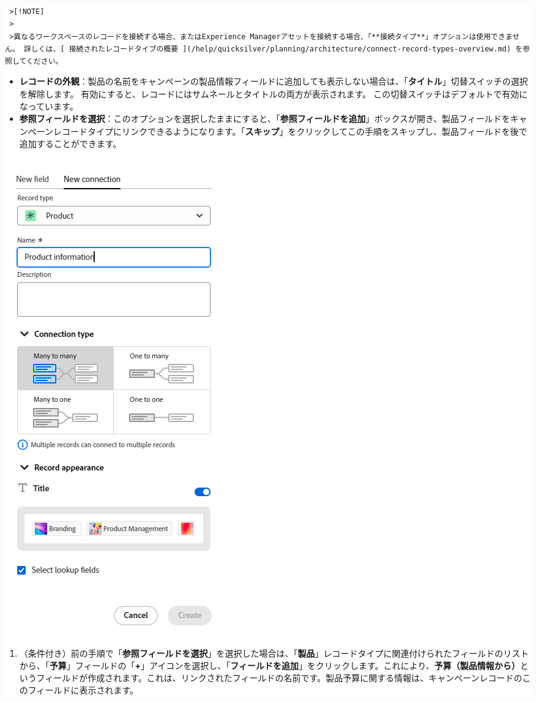      >[!NOTE]
     >
     >異なるワークスペースのレコードを接続する場合、またはExperience Managerアセットを接続する場合、「**接続タイプ**」オプションは使用できません。 詳しくは、[ 接続されたレコードタイプの概要 ](/help/quicksilver/planning/architecture/connect-record-types-overview.md) を参照してください。

   * **レコードの外観**：製品の名前をキャンペーンの製品情報フィールドに追加しても表示しない場合は、「**タイトル**」切替スイッチの選択を解除します。 有効にすると、レコードにはサムネールとタイトルの両方が表示されます。 この切替スイッチはデフォルトで有効になっています。
   * **参照フィールドを選択**：このオプションを選択したままにすると、「**参照フィールドを追加**」ボックスが開き、製品フィールドをキャンペーンレコードタイプにリンクできるようになります。「**スキップ**」をクリックしてこの手順をスキップし、製品フィールドを後で追加することができます。

   ![](assets/new-connection-with-product-record-type.png)

1. （条件付き）前の手順で「**参照フィールドを選択**」を選択した場合は、「**製品**」レコードタイプに関連付けられたフィールドのリストから、「**予算**」フィールドの「**+**」アイコンを選択し、「**フィールドを追加**」をクリックします。これにより、**予算（製品情報から）**&#x200B;というフィールドが作成されます。これは、リンクされたフィールドの名前です。製品予算に関する情報は、キャンペーンレコードのこのフィールドに表示されます。
